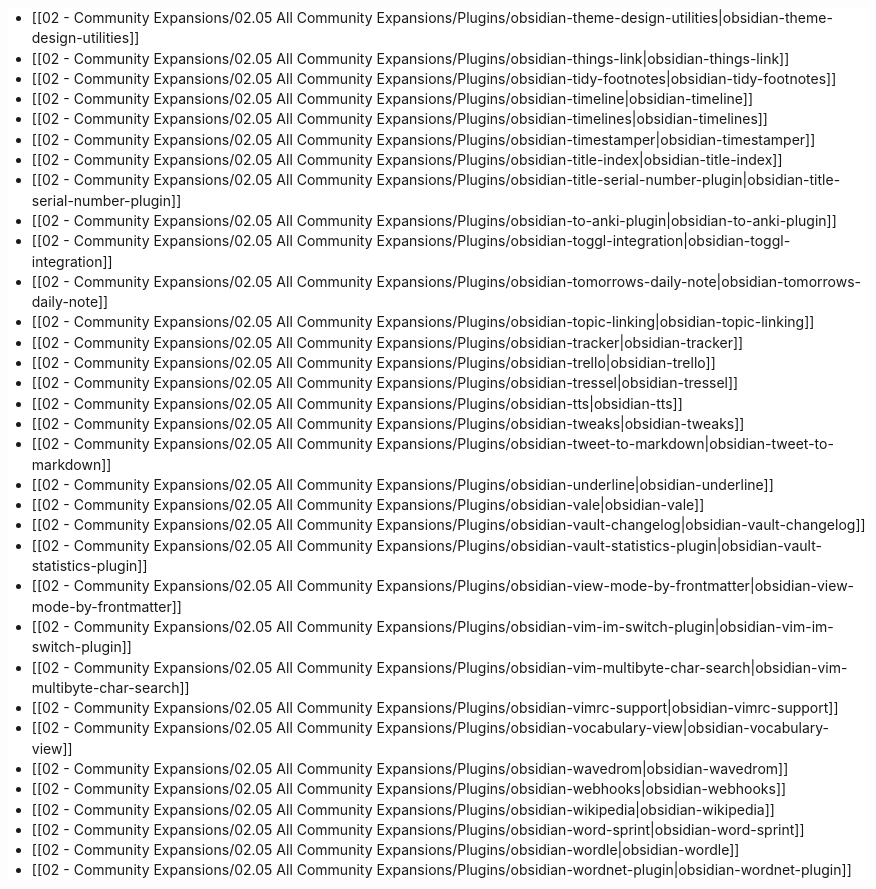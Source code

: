 -  [[02 - Community Expansions/02.05 All Community Expansions/Plugins/obsidian-theme-design-utilities|obsidian-theme-design-utilities]]
-  [[02 - Community Expansions/02.05 All Community Expansions/Plugins/obsidian-things-link|obsidian-things-link]]
-  [[02 - Community Expansions/02.05 All Community Expansions/Plugins/obsidian-tidy-footnotes|obsidian-tidy-footnotes]]
-  [[02 - Community Expansions/02.05 All Community Expansions/Plugins/obsidian-timeline|obsidian-timeline]]
-  [[02 - Community Expansions/02.05 All Community Expansions/Plugins/obsidian-timelines|obsidian-timelines]]
-  [[02 - Community Expansions/02.05 All Community Expansions/Plugins/obsidian-timestamper|obsidian-timestamper]]
-  [[02 - Community Expansions/02.05 All Community Expansions/Plugins/obsidian-title-index|obsidian-title-index]]
-  [[02 - Community Expansions/02.05 All Community Expansions/Plugins/obsidian-title-serial-number-plugin|obsidian-title-serial-number-plugin]]
-  [[02 - Community Expansions/02.05 All Community Expansions/Plugins/obsidian-to-anki-plugin|obsidian-to-anki-plugin]]
-  [[02 - Community Expansions/02.05 All Community Expansions/Plugins/obsidian-toggl-integration|obsidian-toggl-integration]]
-  [[02 - Community Expansions/02.05 All Community Expansions/Plugins/obsidian-tomorrows-daily-note|obsidian-tomorrows-daily-note]]
-  [[02 - Community Expansions/02.05 All Community Expansions/Plugins/obsidian-topic-linking|obsidian-topic-linking]]
-  [[02 - Community Expansions/02.05 All Community Expansions/Plugins/obsidian-tracker|obsidian-tracker]]
-  [[02 - Community Expansions/02.05 All Community Expansions/Plugins/obsidian-trello|obsidian-trello]]
-  [[02 - Community Expansions/02.05 All Community Expansions/Plugins/obsidian-tressel|obsidian-tressel]]
-  [[02 - Community Expansions/02.05 All Community Expansions/Plugins/obsidian-tts|obsidian-tts]]
-  [[02 - Community Expansions/02.05 All Community Expansions/Plugins/obsidian-tweaks|obsidian-tweaks]]
-  [[02 - Community Expansions/02.05 All Community Expansions/Plugins/obsidian-tweet-to-markdown|obsidian-tweet-to-markdown]]
-  [[02 - Community Expansions/02.05 All Community Expansions/Plugins/obsidian-underline|obsidian-underline]]
-  [[02 - Community Expansions/02.05 All Community Expansions/Plugins/obsidian-vale|obsidian-vale]]
-  [[02 - Community Expansions/02.05 All Community Expansions/Plugins/obsidian-vault-changelog|obsidian-vault-changelog]]
-  [[02 - Community Expansions/02.05 All Community Expansions/Plugins/obsidian-vault-statistics-plugin|obsidian-vault-statistics-plugin]]
-  [[02 - Community Expansions/02.05 All Community Expansions/Plugins/obsidian-view-mode-by-frontmatter|obsidian-view-mode-by-frontmatter]]
-  [[02 - Community Expansions/02.05 All Community Expansions/Plugins/obsidian-vim-im-switch-plugin|obsidian-vim-im-switch-plugin]]
-  [[02 - Community Expansions/02.05 All Community Expansions/Plugins/obsidian-vim-multibyte-char-search|obsidian-vim-multibyte-char-search]]
-  [[02 - Community Expansions/02.05 All Community Expansions/Plugins/obsidian-vimrc-support|obsidian-vimrc-support]]
-  [[02 - Community Expansions/02.05 All Community Expansions/Plugins/obsidian-vocabulary-view|obsidian-vocabulary-view]]
-  [[02 - Community Expansions/02.05 All Community Expansions/Plugins/obsidian-wavedrom|obsidian-wavedrom]]
-  [[02 - Community Expansions/02.05 All Community Expansions/Plugins/obsidian-webhooks|obsidian-webhooks]]
-  [[02 - Community Expansions/02.05 All Community Expansions/Plugins/obsidian-wikipedia|obsidian-wikipedia]]
-  [[02 - Community Expansions/02.05 All Community Expansions/Plugins/obsidian-word-sprint|obsidian-word-sprint]]
-  [[02 - Community Expansions/02.05 All Community Expansions/Plugins/obsidian-wordle|obsidian-wordle]]
-  [[02 - Community Expansions/02.05 All Community Expansions/Plugins/obsidian-wordnet-plugin|obsidian-wordnet-plugin]]